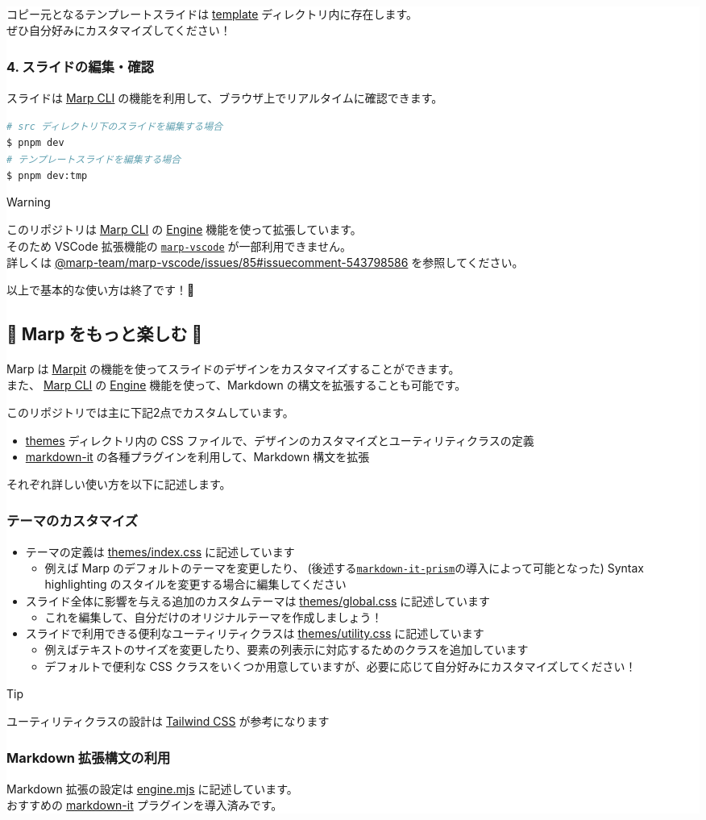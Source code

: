 コピー元となるテンプレートスライドは [template](./template) ディレクトリ内に存在します。  
ぜひ自分好みにカスタマイズしてください！

### 4. スライドの編集・確認

スライドは [Marp CLI](https://github.com/marp-team/marp-cli) の機能を利用して、ブラウザ上でリアルタイムに確認できます。

```bash
# src ディレクトリ下のスライドを編集する場合
$ pnpm dev
# テンプレートスライドを編集する場合
$ pnpm dev:tmp
```

> [!warning]
> このリポジトリは [Marp CLI](https://github.com/marp-team/marp-cli) の [Engine](https://github.com/marp-team/marp-cli?tab=readme-ov-file#engine) 機能を使って拡張しています。  
> そのため VSCode 拡張機能の [`marp-vscode`](https://github.com/marp-team/marp-vscode) が一部利用できません。  
> 詳しくは [@marp-team/marp-vscode/issues/85#issuecomment-543798586](https://github.com/marp-team/marp-vscode/issues/85#issuecomment-543798586) を参照してください。

以上で基本的な使い方は終了です！🎉

## 🙌 Marp をもっと楽しむ 🙌

Marp は [Marpit](https://marpit.marp.app/) の機能を使ってスライドのデザインをカスタマイズすることができます。  
また、 [Marp CLI](https://github.com/marp-team/marp-cli) の [Engine](https://github.com/marp-team/marp-cli?tab=readme-ov-file#engine) 機能を使って、Markdown の構文を拡張することも可能です。

このリポジトリでは主に下記2点でカスタムしています。

- [themes](./themes) ディレクトリ内の CSS ファイルで、デザインのカスタマイズとユーティリティクラスの定義
- [markdown-it](https://github.com/markdown-it/markdown-it) の各種プラグインを利用して、Markdown 構文を拡張  

それぞれ詳しい使い方を以下に記述します。

### テーマのカスタマイズ

- テーマの定義は [themes/index.css](./themes/index.css) に記述しています
  - 例えば Marp のデフォルトのテーマを変更したり、 (後述する[`markdown-it-prism`](https://github.com/jGleitz/markdown-it-prism)の導入によって可能となった) Syntax highlighting のスタイルを変更する場合に編集してください
- スライド全体に影響を与える追加のカスタムテーマは [themes/global.css](./themes/global.css) に記述しています
  - これを編集して、自分だけのオリジナルテーマを作成しましょう！
- スライドで利用できる便利なユーティリティクラスは [themes/utility.css](./themes/utility.css) に記述しています
  - 例えばテキストのサイズを変更したり、要素の列表示に対応するためのクラスを追加しています
  - デフォルトで便利な CSS クラスをいくつか用意していますが、必要に応じて自分好みにカスタマイズしてください！

> [!tip]
> ユーティリティクラスの設計は [Tailwind CSS](https://tailwindcss.com/) が参考になります

### Markdown 拡張構文の利用

Markdown 拡張の設定は [engine.mjs](./engine.mjs) に記述しています。  
おすすめの [markdown-it](https://github.com/markdown-it/markdown-it) プラグインを導入済みです。
